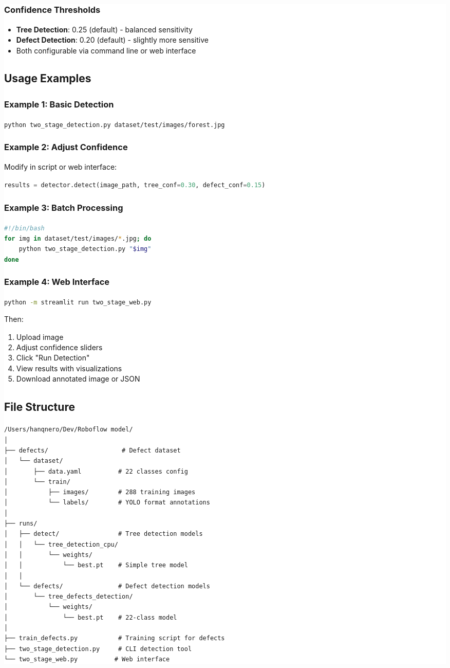 ### Confidence Thresholds
- **Tree Detection**: 0.25 (default) - balanced sensitivity
- **Defect Detection**: 0.20 (default) - slightly more sensitive
- Both configurable via command line or web interface

## Usage Examples

### Example 1: Basic Detection
```bash
python two_stage_detection.py dataset/test/images/forest.jpg
```

### Example 2: Adjust Confidence
Modify in script or web interface:
```python
results = detector.detect(image_path, tree_conf=0.30, defect_conf=0.15)
```

### Example 3: Batch Processing
```bash
#!/bin/bash
for img in dataset/test/images/*.jpg; do
    python two_stage_detection.py "$img"
done
```

### Example 4: Web Interface
```bash
python -m streamlit run two_stage_web.py
```
Then:
1. Upload image
2. Adjust confidence sliders
3. Click "Run Detection"
4. View results with visualizations
5. Download annotated image or JSON

## File Structure

```
/Users/hanqnero/Dev/Roboflow model/
│
├── defects/                    # Defect dataset
│   └── dataset/
│       ├── data.yaml          # 22 classes config
│       └── train/
│           ├── images/        # 288 training images
│           └── labels/        # YOLO format annotations
│
├── runs/
│   ├── detect/                # Tree detection models
│   │   └── tree_detection_cpu/
│   │       └── weights/
│   │           └── best.pt    # Simple tree model
│   │
│   └── defects/               # Defect detection models
│       └── tree_defects_detection/
│           └── weights/
│               └── best.pt    # 22-class model
│
├── train_defects.py           # Training script for defects
├── two_stage_detection.py     # CLI detection tool
└── two_stage_web.py          # Web interface
```